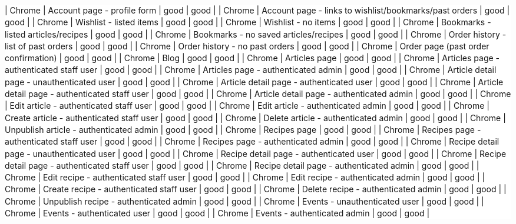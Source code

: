 | Chrome | Account page - profile form | good | good |
| Chrome | Account page - links to wishlist/bookmarks/past orders | good | good |
| Chrome | Wishlist - listed items | good | good |
| Chrome | Wishlist - no items | good | good |
| Chrome | Bookmarks - listed articles/recipes | good | good |
| Chrome | Bookmarks - no saved articles/recipes | good | good |
| Chrome | Order history - list of past orders | good | good |
| Chrome | Order history - no past orders | good | good |
| Chrome | Order page (past order confirmation) | good | good |
| Chrome | Blog | good | good |
| Chrome | Articles page | good | good |
| Chrome | Articles page - authenticated staff user | good | good |
| Chrome | Articles page - authenticated admin | good | good |
| Chrome | Article detail page - unauthenticated user | good | good |
| Chrome | Article detail page - authenticated user | good | good |
| Chrome | Article detail page - authenticated staff user | good | good |
| Chrome | Article detail page - authenticated admin | good | good |
| Chrome | Edit article - authenticated staff user | good | good |
| Chrome | Edit article - authenticated admin | good | good |
| Chrome | Create article - authenticated staff user | good | good |
| Chrome | Delete article - authenticated admin | good | good |
| Chrome | Unpublish article - authenticated admin | good | good |
| Chrome | Recipes page | good | good |
| Chrome | Recipes page - authenticated staff user | good | good |
| Chrome | Recipes page - authenticated admin | good | good |
| Chrome | Recipe detail page - unauthenticated user | good | good |
| Chrome | Recipe detail page - authenticated user | good | good |
| Chrome | Recipe detail page - authenticated staff user | good | good |
| Chrome | Recipe detail page - authenticated admin | good | good |
| Chrome | Edit recipe - authenticated staff user | good | good |
| Chrome | Edit recipe - authenticated admin | good | good |
| Chrome | Create recipe - authenticated staff user | good | good |
| Chrome | Delete recipe - authenticated admin | good | good |
| Chrome | Unpublish recipe - authenticated admin | good | good |
| Chrome | Events - unauthenticated user | good | good |
| Chrome | Events - authenticated user | good | good |
| Chrome | Events - authenticated admin | good | good |
